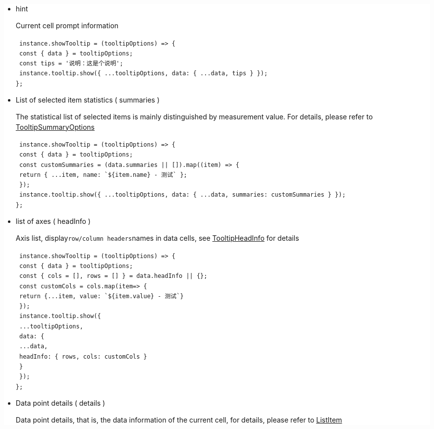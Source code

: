   * hint

      Current cell prompt information

      ```tsx
       instance.showTooltip = (tooltipOptions) => {
       const { data } = tooltipOptions;
       const tips = '说明：这是个说明';
       instance.tooltip.show({ ...tooltipOptions, data: { ...data, tips } });
      };
      ```

  * List of selected item statistics ( summaries )

      The statistical list of selected items is mainly distinguished by measurement value. For details, please refer
      to [TooltipSummaryOptions](/zh/docs/common/custom-tooltip#tooltipsummaryoptions)

      ```tsx
       instance.showTooltip = (tooltipOptions) => {
       const { data } = tooltipOptions;
       const customSummaries = (data.summaries || []).map((item) => {
       return { ...item, name: `${item.name} - 测试` };
       });
       instance.tooltip.show({ ...tooltipOptions, data: { ...data, summaries: customSummaries } });
      };
      ```

  * list of axes ( headInfo )

      Axis list, display`row/column headers`names in data cells,
      see [TooltipHeadInfo](/zh/docs/common/custom-tooltip#tooltipheadinfo)
      for details

      ```tsx
       instance.showTooltip = (tooltipOptions) => {
       const { data } = tooltipOptions;
       const { cols = [], rows = [] } = data.headInfo || {};
       const customCols = cols.map(item=> {
       return {...item, value: `${item.value} - 测试`}
       });
       instance.tooltip.show({
       ...tooltipOptions,
       data: {
       ...data,
       headInfo: { rows, cols: customCols }
       }
       });
      };
      ```

  * Data point details ( details )

      Data point details, that is, the data information of the current cell, for details, please refer
      to [ListItem](/zh/docs/common/custom-tooltip#listitem)
